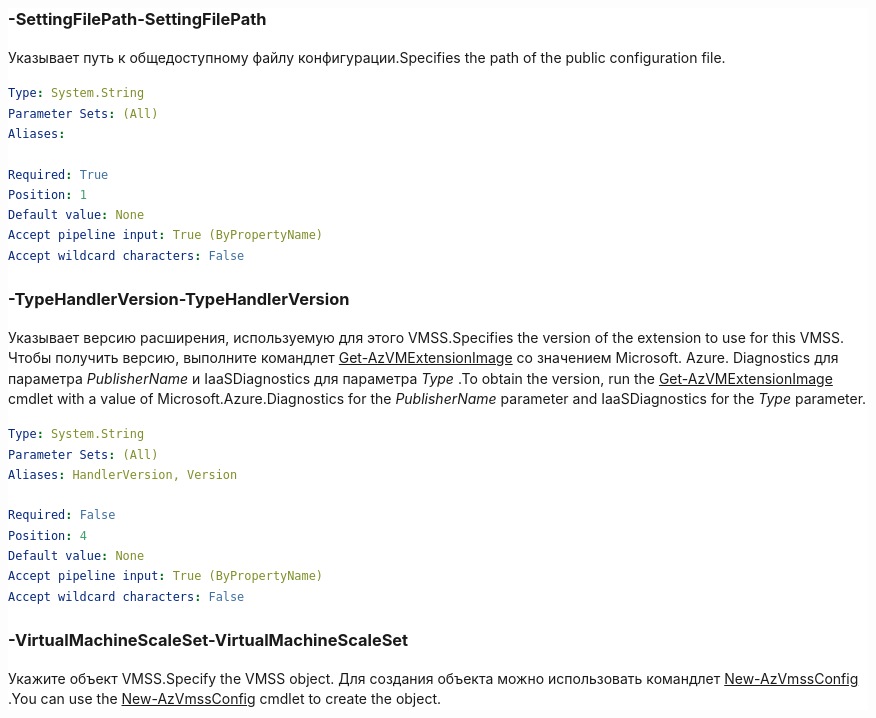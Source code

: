 ### <span data-ttu-id="ad3a0-121">-SettingFilePath</span><span class="sxs-lookup"><span data-stu-id="ad3a0-121">-SettingFilePath</span></span>
<span data-ttu-id="ad3a0-122">Указывает путь к общедоступному файлу конфигурации.</span><span class="sxs-lookup"><span data-stu-id="ad3a0-122">Specifies the path of the public configuration file.</span></span>

```yaml
Type: System.String
Parameter Sets: (All)
Aliases:

Required: True
Position: 1
Default value: None
Accept pipeline input: True (ByPropertyName)
Accept wildcard characters: False
```

### <span data-ttu-id="ad3a0-123">-TypeHandlerVersion</span><span class="sxs-lookup"><span data-stu-id="ad3a0-123">-TypeHandlerVersion</span></span>
<span data-ttu-id="ad3a0-124">Указывает версию расширения, используемую для этого VMSS.</span><span class="sxs-lookup"><span data-stu-id="ad3a0-124">Specifies the version of the extension to use for this VMSS.</span></span>
<span data-ttu-id="ad3a0-125">Чтобы получить версию, выполните командлет [Get-AzVMExtensionImage](./Get-AzVMExtensionImage.md) со значением Microsoft. Azure. Diagnostics для параметра *PublisherName* и IaaSDiagnostics для параметра *Type* .</span><span class="sxs-lookup"><span data-stu-id="ad3a0-125">To obtain the version, run the [Get-AzVMExtensionImage](./Get-AzVMExtensionImage.md) cmdlet with a value of Microsoft.Azure.Diagnostics for the *PublisherName* parameter and IaaSDiagnostics for the *Type* parameter.</span></span>

```yaml
Type: System.String
Parameter Sets: (All)
Aliases: HandlerVersion, Version

Required: False
Position: 4
Default value: None
Accept pipeline input: True (ByPropertyName)
Accept wildcard characters: False
```

### <span data-ttu-id="ad3a0-126">-VirtualMachineScaleSet</span><span class="sxs-lookup"><span data-stu-id="ad3a0-126">-VirtualMachineScaleSet</span></span>
<span data-ttu-id="ad3a0-127">Укажите объект VMSS.</span><span class="sxs-lookup"><span data-stu-id="ad3a0-127">Specify the VMSS object.</span></span>
<span data-ttu-id="ad3a0-128">Для создания объекта можно использовать командлет [New-AzVmssConfig](./New-AzVmssConfig.md) .</span><span class="sxs-lookup"><span data-stu-id="ad3a0-128">You can use the [New-AzVmssConfig](./New-AzVmssConfig.md) cmdlet to create the object.</span></span>

